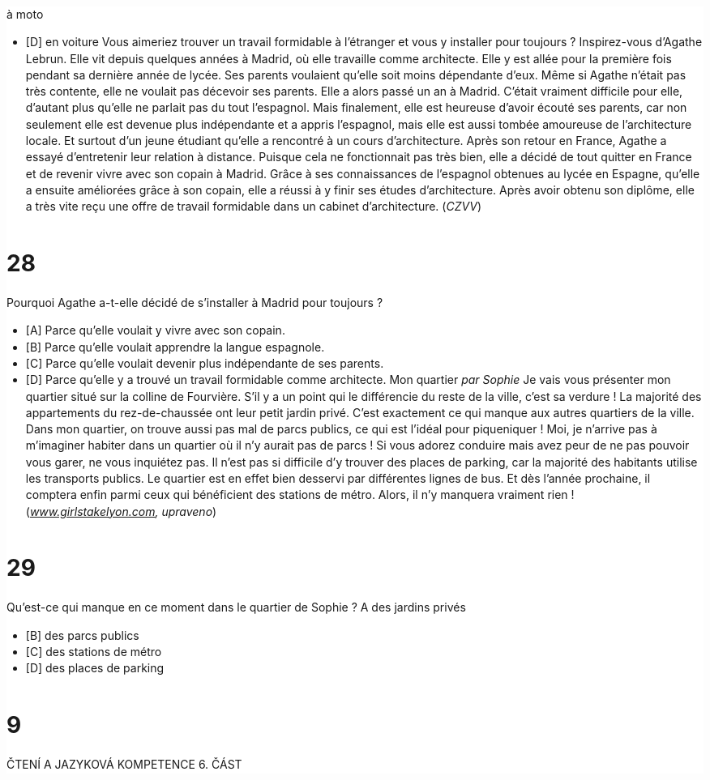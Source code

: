 à moto
- [D] 
en voiture
Vous aimeriez trouver un travail formidable à l’étranger et vous y installer pour toujours ? 
Inspirez-vous d’Agathe Lebrun. Elle vit depuis quelques années à Madrid, où elle travaille comme 
architecte. Elle y est allée pour la première fois pendant sa dernière année de lycée. Ses parents 
voulaient qu’elle soit moins dépendante d’eux. Même si Agathe n’était pas très contente, elle 
ne voulait pas décevoir ses parents. Elle a alors passé un an à Madrid. C’était vraiment difficile 
pour elle, d’autant plus qu’elle ne parlait pas du tout l’espagnol. Mais finalement, elle est 
heureuse d’avoir écouté ses parents, car non seulement elle est devenue plus indépendante 
et a appris l’espagnol, mais elle est aussi tombée amoureuse de l’architecture locale. Et surtout 
d’un jeune étudiant qu’elle a rencontré à un cours d’architecture. Après son retour en France, 
Agathe a essayé d’entretenir leur relation à distance. Puisque cela ne fonctionnait pas très bien, 
elle a décidé de tout quitter en France et de revenir vivre avec son copain à Madrid. Grâce à ses 
connaissances de l’espagnol obtenues au lycée en Espagne, qu’elle a ensuite améliorées grâce à 
son copain, elle a réussi à y finir ses études d’architecture. Après avoir obtenu son diplôme, elle a 
très vite reçu une offre de travail formidable dans un cabinet d’architecture. 
(*CZVV*)
# 28 
Pourquoi Agathe a-t-elle décidé de s’installer à Madrid pour toujours ?
- [A] 
Parce qu’elle voulait y vivre avec son copain.
- [B] 
Parce qu’elle voulait apprendre la langue espagnole.
- [C] 
Parce qu’elle voulait devenir plus indépendante de ses parents.
- [D] 
Parce qu’elle y a trouvé un travail formidable comme architecte.
Mon quartier *par Sophie* 
Je vais vous présenter mon quartier situé sur la colline de Fourvière. S’il y a un point qui le différencie 
du reste de la ville, c’est sa verdure ! La majorité des appartements du rez-de-chaussée ont leur petit 
jardin privé. C’est exactement ce qui manque aux autres quartiers de la ville. Dans mon quartier, 
on trouve aussi pas mal de parcs publics, ce qui est l’idéal pour piqueniquer ! Moi, je n’arrive pas à 
m’imaginer habiter dans un quartier où il n’y aurait pas de parcs ! Si vous adorez conduire mais avez 
peur de ne pas pouvoir vous garer, ne vous inquiétez pas. Il n’est pas si difficile d’y trouver des places 
de parking, car la majorité des habitants utilise les transports publics. Le quartier est en effet bien 
desservi par différentes lignes de bus. Et dès l’année prochaine, il comptera enfin parmi ceux qui 
bénéficient des stations de métro. Alors, il n’y manquera vraiment rien !
(*www.girlstakelyon.com, upraveno*)
# 29 
Qu’est-ce qui manque en ce moment dans le quartier de Sophie ?
A 
des jardins privés
- [B] 
des parcs publics 
- [C] 
des stations de métro
- [D] 
des places de parking
# 9
ČTENÍ A JAZYKOVÁ KOMPETENCE
6. ČÁST 